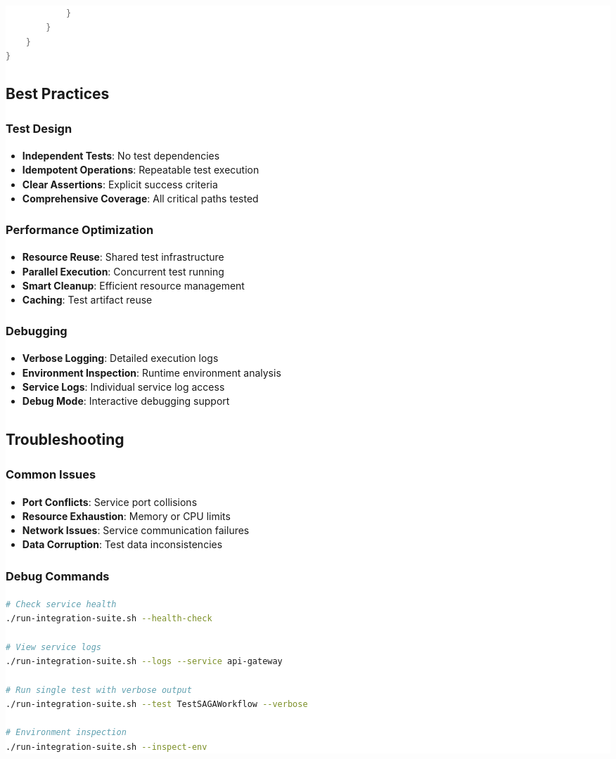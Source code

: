 ```groovy
            }
        }
    }
}
```

## Best Practices

### Test Design
- **Independent Tests**: No test dependencies
- **Idempotent Operations**: Repeatable test execution
- **Clear Assertions**: Explicit success criteria
- **Comprehensive Coverage**: All critical paths tested

### Performance Optimization
- **Resource Reuse**: Shared test infrastructure
- **Parallel Execution**: Concurrent test running
- **Smart Cleanup**: Efficient resource management
- **Caching**: Test artifact reuse

### Debugging
- **Verbose Logging**: Detailed execution logs
- **Environment Inspection**: Runtime environment analysis
- **Service Logs**: Individual service log access
- **Debug Mode**: Interactive debugging support

## Troubleshooting

### Common Issues
- **Port Conflicts**: Service port collisions
- **Resource Exhaustion**: Memory or CPU limits
- **Network Issues**: Service communication failures
- **Data Corruption**: Test data inconsistencies

### Debug Commands
```bash
# Check service health
./run-integration-suite.sh --health-check

# View service logs
./run-integration-suite.sh --logs --service api-gateway

# Run single test with verbose output
./run-integration-suite.sh --test TestSAGAWorkflow --verbose

# Environment inspection
./run-integration-suite.sh --inspect-env
```
